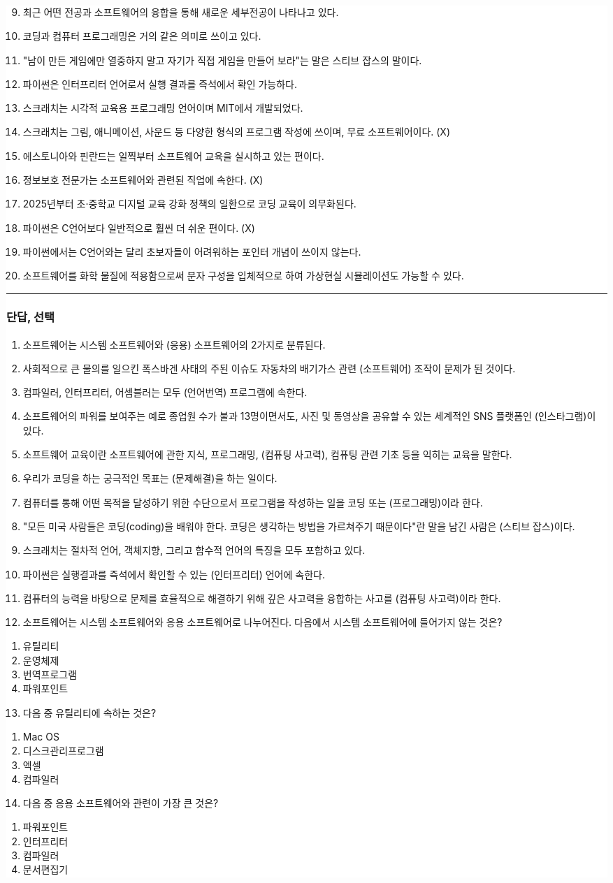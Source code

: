 9. 최근 어떤 전공과 소프트웨어의 융합을 통해 새로운 세부전공이 나타나고 있다.

10. 코딩과 컴퓨터 프로그래밍은 거의 같은 의미로 쓰이고 있다.

11. "남이 만든 게임에만 열중하지 말고 자기가 직접 게임을 만들어 보라"는 말은 스티브 잡스의 말이다.

12. 파이썬은 인터프리터 언어로서 실행 결과를 즉석에서 확인 가능하다.

13. 스크래치는 시각적 교육용 프로그래밍 언어이며 MIT에서 개발되었다.  

14. 스크래치는 그림, 애니메이션, 사운드 등 다양한 형식의 프로그램 작성에 쓰이며, 무료 소프트웨어이다. (X)

15. 에스토니아와 핀란드는 일찍부터 소프트웨어 교육을 실시하고 있는 편이다. 

16. 정보보호 전문가는 소프트웨어와 관련된 직업에 속한다. (X)

17. 2025년부터 초·중학교 디지털 교육 강화 정책의 일환으로 코딩 교육이 의무화된다.

18. 파이썬은 C언어보다 일반적으로 훨씬 더 쉬운 편이다. (X)

19. 파이썬에서는 C언어와는 달리 초보자들이 어려워하는 포인터 개념이 쓰이지 않는다.

20. 소프트웨어를 화학 물질에 적용함으로써 분자 구성을 입체적으로 하여 가상현실 시뮬레이션도 가능할 수 있다.

---
### 단답, 선택

1. 소프트웨어는 시스템 소프트웨어와 (응용) 소프트웨어의 2가지로 분류된다.

2. 사회적으로 큰 물의를 일으킨 폭스바겐 사태의 주된 이슈도 자동차의 배기가스 관련 (소프트웨어) 조작이 문제가 된 것이다.

3. 컴파일러, 인터프리터, 어셈블러는 모두 (언어번역) 프로그램에 속한다. 

4. 소프트웨어의 파워를 보여주는 예로 종업원 수가 불과 13명이면서도, 사진 및 동영상을 공유할 수 있는 세계적인 SNS 플랫폼인 (인스타그램)이 있다.

5. 소프트웨어 교육이란 소프트웨어에 관한 지식, 프로그래밍, (컴퓨팅 사고력), 컴퓨팅 관련 기초 등을 익히는 교육을 말한다.

6. 우리가 코딩을 하는 궁극적인 목표는 (문제해결)을 하는 일이다.

7. 컴퓨터를 통해 어떤 목적을 달성하기 위한 수단으로서 프로그램을 작성하는 일을 코딩 또는 (프로그래밍)이라 한다.

8. "모든 미국 사람들은 코딩(coding)을 배워야 한다. 코딩은 생각하는 방법을 가르쳐주기 때문이다"란 말을 남긴 사람은 (스티브 잡스)이다.

9. 스크래치는 절차적 언어, 객체지향, 그리고 함수적 언어의 특징을 모두 포함하고 있다.

10. 파이썬은 실행결과를 즉석에서 확인할 수 있는 (인터프리터) 언어에 속한다.

11. 컴퓨터의 능력을 바탕으로 문제를 효율적으로 해결하기 위해 깊은 사고력을 융합하는 사고를 (컴퓨팅 사고력)이라 한다.

12. 소프트웨어는 시스템 소프트웨어와 응용 소프트웨어로 나누어진다. 다음에서 시스템 소프트웨어에 들어가지 않는 것은?
1) 유틸리티
2) 운영체제 
3) 번역프로그램
4) 파워포인트

13. 다음 중 유틸리티에 속하는 것은?
1) Mac OS
2) 디스크관리프로그램
3) 엑셀
4) 컴파일러

14. 다음 중 응용 소프트웨어와 관련이 가장 큰 것은?
1) 파워포인트
2) 인터프리터
3) 컴파일러 
4) 문서편집기
